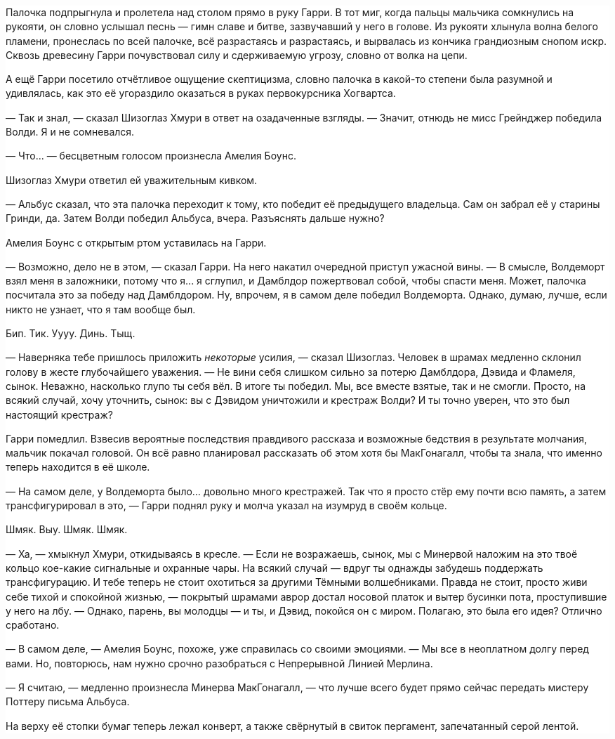 Палочка подпрыгнула и пролетела над столом прямо в руку Гарри. В тот миг, когда пальцы мальчика сомкнулись на рукояти, он словно услышал песнь — гимн славе и битве, зазвучавший у него в голове. Из рукояти хлынула волна белого пламени, пронеслась по всей палочке, всё разрастаясь и разрастаясь, и вырвалась из кончика грандиозным снопом искр. Сквозь древесину Гарри почувствовал силу и сдерживаемую угрозу, словно от волка на цепи.

А ещё Гарри посетило отчётливое ощущение скептицизма, словно палочка в какой-то степени была разумной и удивлялась, как это её угораздило оказаться в руках первокурсника Хогвартса.

— Так и знал, — сказал Шизоглаз Хмури в ответ на озадаченные взгляды. — Значит, отнюдь не мисс Грейнджер победила Волди. Я и не сомневался.

— Что... — бесцветным голосом произнесла Амелия Боунс.

Шизоглаз Хмури ответил ей уважительным кивком.

— Альбус сказал, что эта палочка переходит к тому, кто победит её предыдущего владельца. Сам он забрал её у старины Гринди, да. Затем Волди победил Альбуса, вчера. Разъяснять дальше нужно?

Амелия Боунс с открытым ртом уставилась на Гарри.

— Возможно, дело не в этом, — сказал Гарри. На него накатил очередной приступ ужасной вины. — В смысле, Волдеморт взял меня в заложники, потому что я... я сглупил, и Дамблдор пожертвовал собой, чтобы спасти меня. Может, палочка посчитала это за победу над Дамблдором. Ну, впрочем, я в самом деле победил Волдеморта. Однако, думаю, лучше, если никто не узнает, что я там вообще был.

Бип. Тик. Уууу. Динь. Тыщ.

— Наверняка тебе пришлось приложить *некоторые* усилия, — сказал Шизоглаз. Человек в шрамах медленно склонил голову в жесте глубочайшего уважения. — Не вини себя слишком сильно за потерю Дамблдора, Дэвида и Фламеля, сынок. Неважно, насколько глупо ты себя вёл. В итоге ты победил. Мы, все вместе взятые, так и не смогли. Просто, на всякий случай, хочу уточнить, сынок: вы с Дэвидом уничтожили и крестраж Волди? И ты точно уверен, что это был настоящий крестраж?

Гарри помедлил. Взвесив вероятные последствия правдивого рассказа и возможные бедствия в результате молчания, мальчик покачал головой. Он всё равно планировал рассказать об этом хотя бы МакГонагалл, чтобы та знала, что именно теперь находится в её школе.

— На самом деле, у Волдеморта было… довольно много крестражей. Так что я просто стёр ему почти всю память, а затем трансфигурировал в это, — Гарри поднял руку и молча указал на изумруд в своём кольце.

Шмяк. Выу. Шмяк. Шмяк.

— Ха, — хмыкнул Хмури, откидываясь в кресле. — Если не возражаешь, сынок, мы с Минервой наложим на это твоё кольцо кое-какие сигнальные и охранные чары. На всякий случай — вдруг ты однажды забудешь поддержать трансфигурацию. И тебе теперь не стоит охотиться за другими Тёмными волшебниками. Правда не стоит, просто живи себе тихой и спокойной жизнью, — покрытый шрамами аврор достал носовой платок и вытер бусинки пота, проступившие у него на лбу. — Однако, парень, вы молодцы — и ты, и Дэвид, покойся он с миром. Полагаю, это была его идея? Отлично сработано. 

— В самом деле, — Амелия Боунс, похоже, уже справилась со своими эмоциями. — Мы все в неоплатном долгу перед вами. Но, повторюсь, нам нужно срочно разобраться с Непрерывной Линией Мерлина.

— Я считаю, — медленно произнесла Минерва МакГонагалл, — что лучше всего будет прямо сейчас передать мистеру Поттеру письма Альбуса.

На верху её стопки бумаг теперь лежал конверт, а также свёрнутый в свиток пергамент, запечатанный серой лентой.
